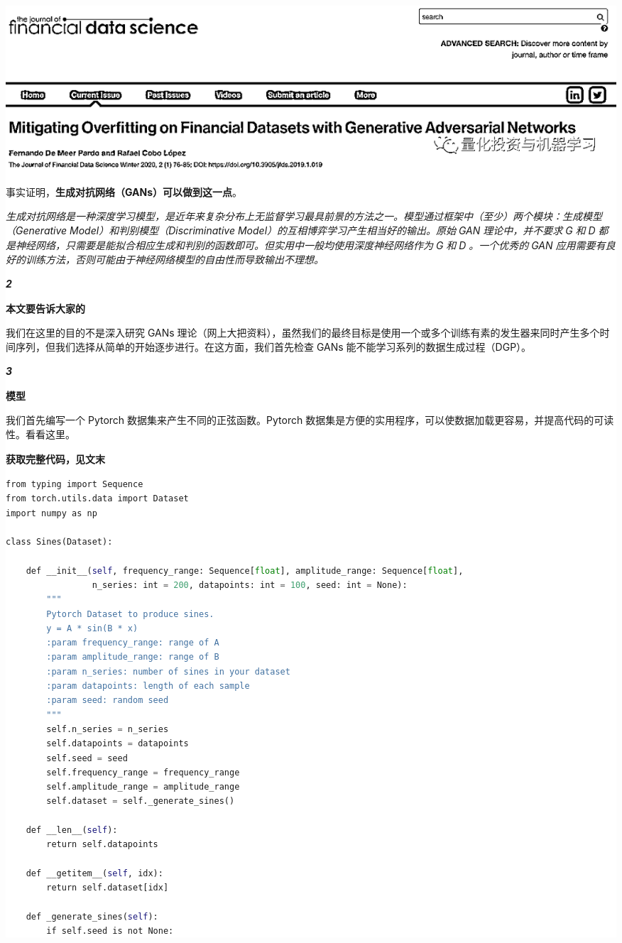 ![](img/0310ee07208716db6e52bfb24c2fb88b.png)

事实证明，**生成对抗网络（GANs）可以做到这一点**。

*生成对抗网络是一种深度学习模型，是近年来复杂分布上无监督学习最具前景的方法之一。模型通过框架中（至少）两个模块：生成模型（Generative Model）和判别模型（Discriminative Model）的互相博弈学习产生相当好的输出。原始 GAN 理论中，并不要求 G 和 D 都是神经网络，只需要是能拟合相应生成和判别的函数即可。但实用中一般均使用深度神经网络作为 G 和 D 。一个优秀的 GAN 应用需要有良好的训练方法，否则可能由于神经网络模型的自由性而导致输出不理想。*

***2***

**本文要告诉大家的**

我们在这里的目的不是深入研究 GANs 理论（网上大把资料），虽然我们的最终目标是使用一个或多个训练有素的发生器来同时产生多个时间序列，但我们选择从简单的开始逐步进行。在这方面，我们首先检查 GANs 能不能学习系列的数据生成过程（DGP）。

***3***

**模型**

我们首先编写一个 Pytorch 数据集来产生不同的正弦函数。Pytorch 数据集是方便的实用程序，可以使数据加载更容易，并提高代码的可读性。看看这里。

**获取完整代码，见文末**

```py
from typing import Sequence
from torch.utils.data import Dataset
import numpy as np

class Sines(Dataset):

    def __init__(self, frequency_range: Sequence[float], amplitude_range: Sequence[float],
                 n_series: int = 200, datapoints: int = 100, seed: int = None):
        """
        Pytorch Dataset to produce sines.
        y = A * sin(B * x)
        :param frequency_range: range of A
        :param amplitude_range: range of B
        :param n_series: number of sines in your dataset
        :param datapoints: length of each sample
        :param seed: random seed
        """
        self.n_series = n_series
        self.datapoints = datapoints
        self.seed = seed
        self.frequency_range = frequency_range
        self.amplitude_range = amplitude_range
        self.dataset = self._generate_sines()

    def __len__(self):
        return self.datapoints

    def __getitem__(self, idx):
        return self.dataset[idx]

    def _generate_sines(self):
        if self.seed is not None:
```